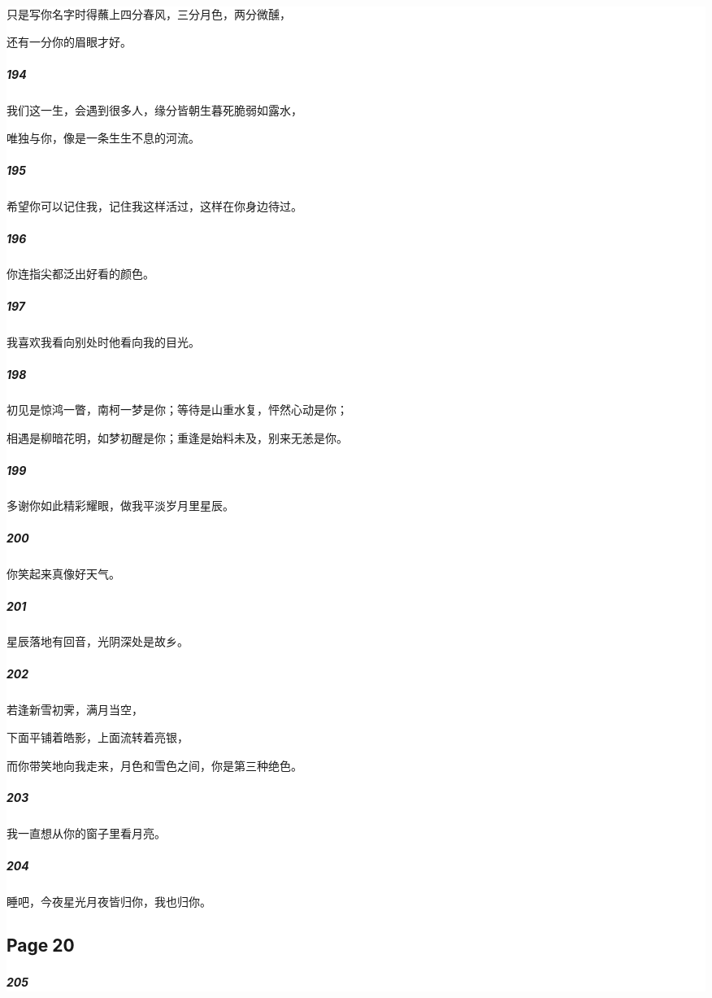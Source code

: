 只是写你名字时得蘸上四分春风，三分月色，两分微醺，

还有一分你的眉眼才好。

##### 194

我们这一生，会遇到很多人，缘分皆朝生暮死脆弱如露水，

唯独与你，像是一条生生不息的河流。

##### 195

希望你可以记住我，记住我这样活过，这样在你身边待过。

##### 196

你连指尖都泛出好看的颜色。

##### 197

我喜欢我看向别处时他看向我的目光。

##### 198

初见是惊鸿一瞥，南柯一梦是你；等待是山重水复，怦然心动是你；

相遇是柳暗花明，如梦初醒是你；重逢是始料未及，别来无恙是你。

##### 199

多谢你如此精彩耀眼，做我平淡岁月里星辰。

##### 200

你笑起来真像好天气。

##### 201

星辰落地有回音，光阴深处是故乡。

##### 202

若逢新雪初霁，满月当空，

下面平铺着皓影，上面流转着亮银，

而你带笑地向我走来，月色和雪色之间，你是第三种绝色。

##### 203

我一直想从你的窗子里看月亮。

##### 204

睡吧，今夜星光月夜皆归你，我也归你。

 

## Page 20

##### 205
